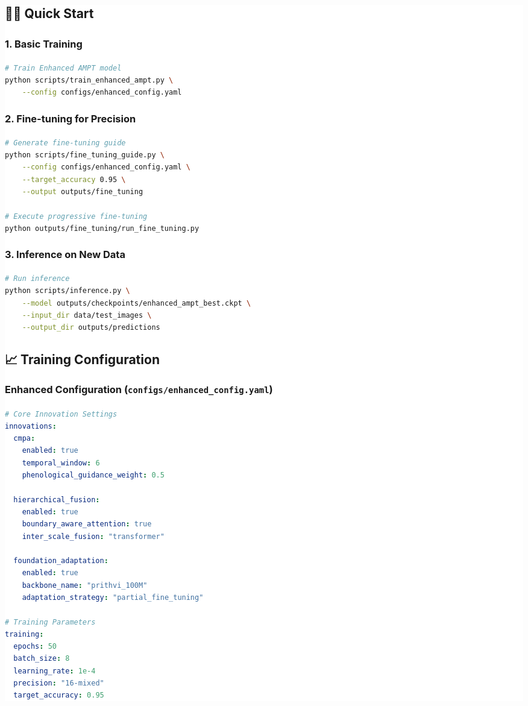 ## 🏃‍♂️ Quick Start

### 1. Basic Training
```bash
# Train Enhanced AMPT model
python scripts/train_enhanced_ampt.py \
    --config configs/enhanced_config.yaml
```

### 2. Fine-tuning for Precision
```bash
# Generate fine-tuning guide
python scripts/fine_tuning_guide.py \
    --config configs/enhanced_config.yaml \
    --target_accuracy 0.95 \
    --output outputs/fine_tuning

# Execute progressive fine-tuning
python outputs/fine_tuning/run_fine_tuning.py
```

### 3. Inference on New Data
```bash
# Run inference
python scripts/inference.py \
    --model outputs/checkpoints/enhanced_ampt_best.ckpt \
    --input_dir data/test_images \
    --output_dir outputs/predictions
```

## 📈 Training Configuration

### Enhanced Configuration (`configs/enhanced_config.yaml`)

```yaml
# Core Innovation Settings
innovations:
  cmpa:
    enabled: true
    temporal_window: 6
    phenological_guidance_weight: 0.5
    
  hierarchical_fusion:
    enabled: true
    boundary_aware_attention: true
    inter_scale_fusion: "transformer"
    
  foundation_adaptation:
    enabled: true
    backbone_name: "prithvi_100M"
    adaptation_strategy: "partial_fine_tuning"

# Training Parameters
training:
  epochs: 50
  batch_size: 8
  learning_rate: 1e-4
  precision: "16-mixed"
  target_accuracy: 0.95
```
